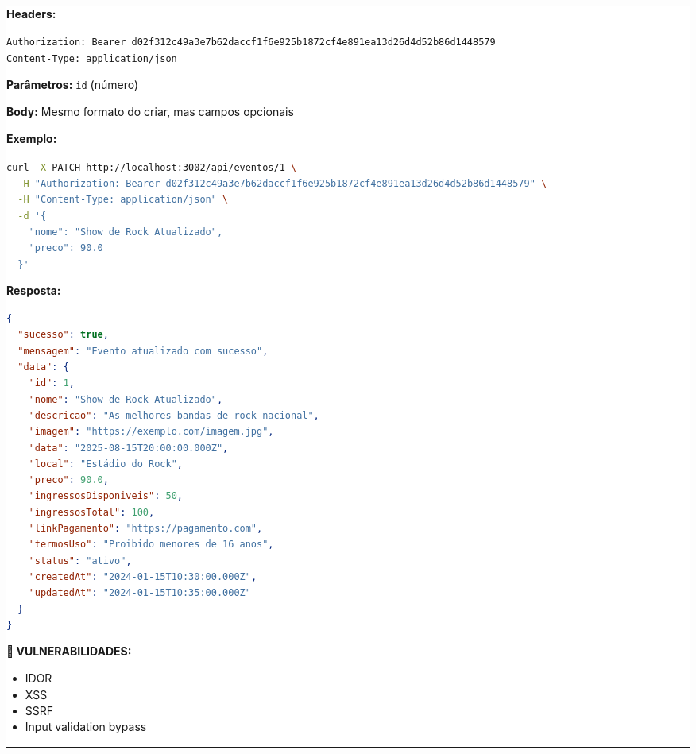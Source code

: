 **Headers:**

```
Authorization: Bearer d02f312c49a3e7b62daccf1f6e925b1872cf4e891ea13d26d4d52b86d1448579
Content-Type: application/json
```

**Parâmetros:** `id` (número)

**Body:** Mesmo formato do criar, mas campos opcionais

**Exemplo:**

```bash
curl -X PATCH http://localhost:3002/api/eventos/1 \
  -H "Authorization: Bearer d02f312c49a3e7b62daccf1f6e925b1872cf4e891ea13d26d4d52b86d1448579" \
  -H "Content-Type: application/json" \
  -d '{
    "nome": "Show de Rock Atualizado",
    "preco": 90.0
  }'
```

**Resposta:**

```json
{
  "sucesso": true,
  "mensagem": "Evento atualizado com sucesso",
  "data": {
    "id": 1,
    "nome": "Show de Rock Atualizado",
    "descricao": "As melhores bandas de rock nacional",
    "imagem": "https://exemplo.com/imagem.jpg",
    "data": "2025-08-15T20:00:00.000Z",
    "local": "Estádio do Rock",
    "preco": 90.0,
    "ingressosDisponiveis": 50,
    "ingressosTotal": 100,
    "linkPagamento": "https://pagamento.com",
    "termosUso": "Proibido menores de 16 anos",
    "status": "ativo",
    "createdAt": "2024-01-15T10:30:00.000Z",
    "updatedAt": "2024-01-15T10:35:00.000Z"
  }
}
```

**🎯 VULNERABILIDADES:**

- IDOR
- XSS
- SSRF
- Input validation bypass

---

